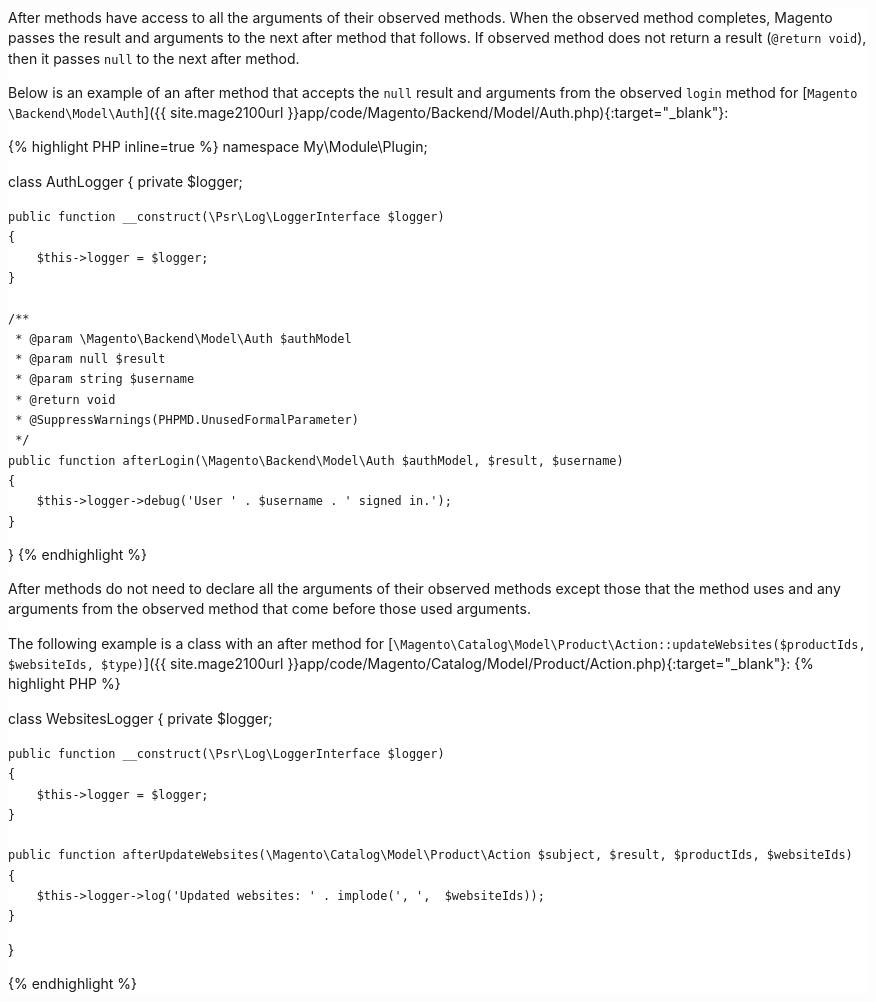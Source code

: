 After methods have access to all the arguments of their observed methods. When the observed method completes, Magento passes the result and arguments to the next after method that follows. If observed method does not return a result (`@return void`), then it passes `null` to the next after method.

Below is an example of an after method that accepts the `null` result and arguments from the observed `login` method for [`Magento\Backend\Model\Auth`]({{ site.mage2100url }}app/code/Magento/Backend/Model/Auth.php){:target="_blank"}:

{% highlight PHP inline=true %}
namespace My\Module\Plugin;

class AuthLogger
{
    private $logger;

    public function __construct(\Psr\Log\LoggerInterface $logger)
    {
        $this->logger = $logger;
    }

    /**
     * @param \Magento\Backend\Model\Auth $authModel
     * @param null $result
     * @param string $username
     * @return void
     * @SuppressWarnings(PHPMD.UnusedFormalParameter)
     */
    public function afterLogin(\Magento\Backend\Model\Auth $authModel, $result, $username)
    {
        $this->logger->debug('User ' . $username . ' signed in.');
    }
}
{% endhighlight %}

After methods do not need to declare all the arguments of their observed methods except those that the method uses and any arguments from the observed method that come before those used arguments.

The following example is a class with an after method for [`\Magento\Catalog\Model\Product\Action::updateWebsites($productIds, $websiteIds, $type)`]({{ site.mage2100url }}app/code/Magento/Catalog/Model/Product/Action.php){:target="_blank"}:
{% highlight PHP %}

class WebsitesLogger
{
    private $logger;

    public function __construct(\Psr\Log\LoggerInterface $logger)
    {
        $this->logger = $logger;
    }

    public function afterUpdateWebsites(\Magento\Catalog\Model\Product\Action $subject, $result, $productIds, $websiteIds)
    {
        $this->logger->log('Updated websites: ' . implode(', ',  $websiteIds));
    }
}

{% endhighlight %}
